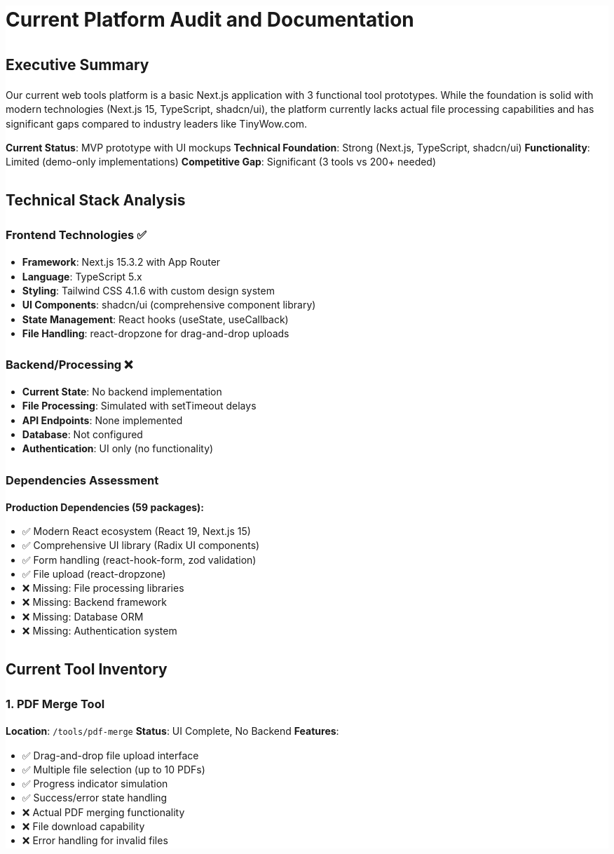 # Current Platform Audit and Documentation

## Executive Summary

Our current web tools platform is a basic Next.js application with 3 functional tool prototypes. While the foundation is solid with modern technologies (Next.js 15, TypeScript, shadcn/ui), the platform currently lacks actual file processing capabilities and has significant gaps compared to industry leaders like TinyWow.com.

**Current Status**: MVP prototype with UI mockups
**Technical Foundation**: Strong (Next.js, TypeScript, shadcn/ui)
**Functionality**: Limited (demo-only implementations)
**Competitive Gap**: Significant (3 tools vs 200+ needed)

## Technical Stack Analysis

### Frontend Technologies ✅
- **Framework**: Next.js 15.3.2 with App Router
- **Language**: TypeScript 5.x
- **Styling**: Tailwind CSS 4.1.6 with custom design system
- **UI Components**: shadcn/ui (comprehensive component library)
- **State Management**: React hooks (useState, useCallback)
- **File Handling**: react-dropzone for drag-and-drop uploads

### Backend/Processing ❌
- **Current State**: No backend implementation
- **File Processing**: Simulated with setTimeout delays
- **API Endpoints**: None implemented
- **Database**: Not configured
- **Authentication**: UI only (no functionality)

### Dependencies Assessment
**Production Dependencies (59 packages):**
- ✅ Modern React ecosystem (React 19, Next.js 15)
- ✅ Comprehensive UI library (Radix UI components)
- ✅ Form handling (react-hook-form, zod validation)
- ✅ File upload (react-dropzone)
- ❌ Missing: File processing libraries
- ❌ Missing: Backend framework
- ❌ Missing: Database ORM
- ❌ Missing: Authentication system

## Current Tool Inventory

### 1. PDF Merge Tool
**Location**: `/tools/pdf-merge`
**Status**: UI Complete, No Backend
**Features**:
- ✅ Drag-and-drop file upload interface
- ✅ Multiple file selection (up to 10 PDFs)
- ✅ Progress indicator simulation
- ✅ Success/error state handling
- ❌ Actual PDF merging functionality
- ❌ File download capability
- ❌ Error handling for invalid files

